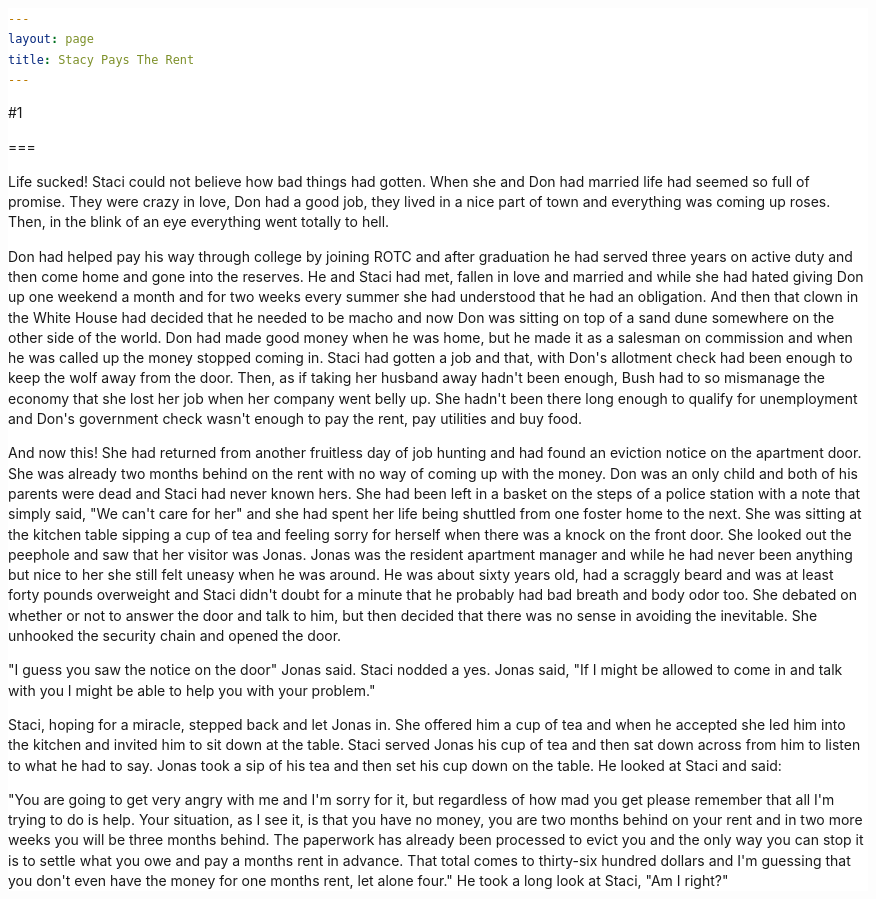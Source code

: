 ```yaml
---
layout: page
title: Stacy Pays The Rent
---
```

#1 

===

Life sucked! Staci could not believe how bad things had gotten. When she and Don had married life had seemed so full of promise. They were crazy in love, Don had a good job, they lived in a nice part of town and everything was coming up roses. Then, in the blink of an eye everything went totally to hell. 

Don had helped pay his way through college by joining ROTC and after graduation he had served three years on active duty and then come home and gone into the reserves. He and Staci had met, fallen in love and married and while she had hated giving Don up one weekend a month and for two weeks every summer she had understood that he had an obligation. And then that clown in the White House had decided that he needed to be macho and now Don was sitting on top of a sand dune somewhere on the other side of the world. Don had made good money when he was home, but he made it as a salesman on commission and when he was called up the money stopped coming in. Staci had gotten a job and that, with Don's allotment check had been enough to keep the wolf away from the door. Then, as if taking her husband away hadn't been enough, Bush had to so mismanage the economy that she lost her job when her company went belly up. She hadn't been there long enough to qualify for unemployment and Don's government check wasn't enough to pay the rent, pay utilities and buy food. 

And now this! She had returned from another fruitless day of job hunting and had found an eviction notice on the apartment door. She was already two months behind on the rent with no way of coming up with the money. Don was an only child and both of his parents were dead and Staci had never known hers. She had been left in a basket on the steps of a police station with a note that simply said, "We can't care for her" and she had spent her life being shuttled from one foster home to the next. She was sitting at the kitchen table sipping a cup of tea and feeling sorry for herself when there was a knock on the front door. She looked out the peephole and saw that her visitor was Jonas. Jonas was the resident apartment manager and while he had never been anything but nice to her she still felt uneasy when he was around. He was about sixty years old, had a scraggly beard and was at least forty pounds overweight and Staci didn't doubt for a minute that he probably had bad breath and body odor too. She debated on whether or not to answer the door and talk to him, but then decided that there was no sense in avoiding the inevitable. She unhooked the security chain and opened the door. 

"I guess you saw the notice on the door" Jonas said. Staci nodded a yes. Jonas said, "If I might be allowed to come in and talk with you I might be able to help you with your problem." 

Staci, hoping for a miracle, stepped back and let Jonas in. She offered him a cup of tea and when he accepted she led him into the kitchen and invited him to sit down at the table. Staci served Jonas his cup of tea and then sat down across from him to listen to what he had to say. Jonas took a sip of his tea and then set his cup down on the table. He looked at Staci and said: 

"You are going to get very angry with me and I'm sorry for it, but regardless of how mad you get please remember that all I'm trying to do is help. Your situation, as I see it, is that you have no money, you are two months behind on your rent and in two more weeks you will be three months behind. The paperwork has already been processed to evict you and the only way you can stop it is to settle what you owe and pay a months rent in advance. That total comes to thirty-six hundred dollars and I'm guessing that you don't even have the money for one months rent, let alone four." He took a long look at Staci, "Am I right?" 
